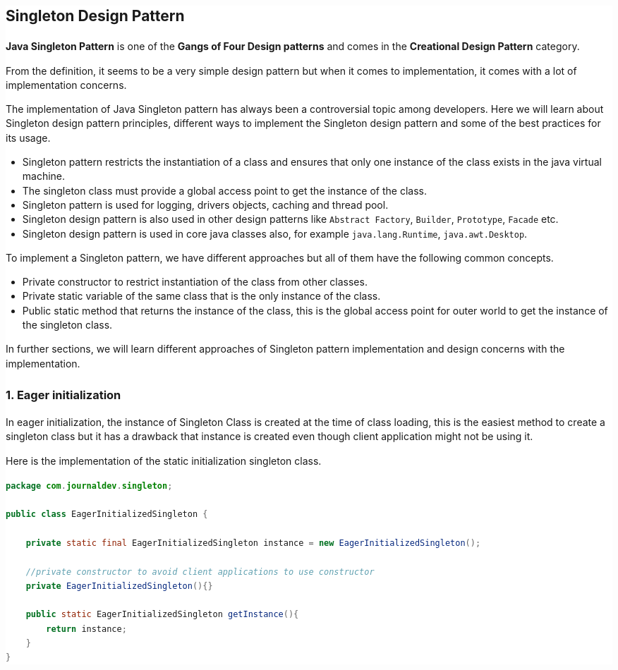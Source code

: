 ## Singleton Design Pattern

**Java Singleton Pattern** is one of the **Gangs of Four Design patterns** and comes in the **Creational Design Pattern** category.

From the definition, it seems to be a very simple design pattern but when it comes to implementation, it comes with a lot of implementation concerns.

The implementation of Java Singleton pattern has always been a controversial topic among developers. Here we will learn about Singleton design pattern principles, different ways to implement the Singleton design pattern and some of the best practices for its usage.

- Singleton pattern restricts the instantiation of a class and ensures that only one instance of the class exists in the java virtual machine.
- The singleton class must provide a global access point to get the instance of the class.
- Singleton pattern is used for logging, drivers objects, caching and thread pool.
- Singleton design pattern is also used in other design patterns like `Abstract Factory`, `Builder`, `Prototype`, `Facade` etc.
- Singleton design pattern is used in core java classes also, for example `java.lang.Runtime`, `java.awt.Desktop`.

To implement a Singleton pattern, we have different approaches but all of them have the following common concepts.

- Private constructor to restrict instantiation of the class from other classes.
- Private static variable of the same class that is the only instance of the class.
- Public static method that returns the instance of the class, this is the global access point for outer world to get the instance of the singleton class.

In further sections, we will learn different approaches of Singleton pattern implementation and design concerns with the implementation.

### 1. Eager initialization

In eager initialization, the instance of Singleton Class is created at the time of class loading, this is the easiest method to create a singleton class but it has a drawback that instance is created even though client application might not be using it.

Here is the implementation of the static initialization singleton class.

```java
package com.journaldev.singleton;

public class EagerInitializedSingleton {
    
    private static final EagerInitializedSingleton instance = new EagerInitializedSingleton();
    
    //private constructor to avoid client applications to use constructor
    private EagerInitializedSingleton(){}

    public static EagerInitializedSingleton getInstance(){
        return instance;
    }
}
```
